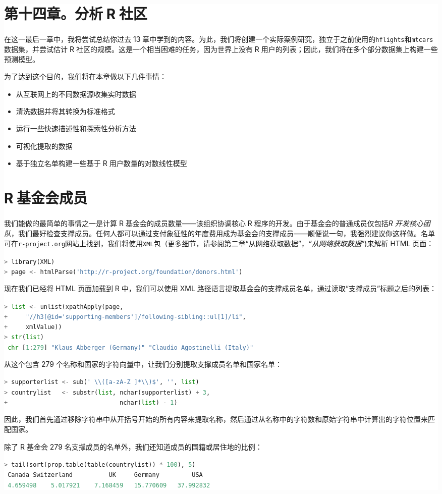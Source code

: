 # 第十四章。分析 R 社区

在这一最后一章中，我将尝试总结你过去 13 章中学到的内容。为此，我们将创建一个实际案例研究，独立于之前使用的`hflights`和`mtcars`数据集，并尝试估计 R 社区的规模。这是一个相当困难的任务，因为世界上没有 R 用户的列表；因此，我们将在多个部分数据集上构建一些预测模型。

为了达到这个目的，我们将在本章做以下几件事情：

+   从互联网上的不同数据源收集实时数据

+   清洗数据并将其转换为标准格式

+   运行一些快速描述性和探索性分析方法

+   可视化提取的数据

+   基于独立名单构建一些基于 R 用户数量的对数线性模型

# R 基金会成员

我们能做的最简单的事情之一是计算 R 基金会的成员数量——该组织协调核心 R 程序的开发。由于基金会的普通成员仅包括*R 开发核心团队*，我们最好检查支撑成员。任何人都可以通过支付象征性的年度费用成为基金会的支撑成员——顺便说一句，我强烈建议你这样做。名单可在[`r-project.org`](http://r-project.org)网站上找到，我们将使用`XML`包（更多细节，请参阅第二章“从网络获取数据”，*“从网络获取数据”*)来解析 HTML 页面：

```py
> library(XML)
> page <- htmlParse('http://r-project.org/foundation/donors.html')

```

现在我们已经将 HTML 页面加载到 R 中，我们可以使用 XML 路径语言提取基金会的支撑成员名单，通过读取“支撑成员”标题之后的列表：

```py
> list <- unlist(xpathApply(page,
+     "//h3[@id='supporting-members']/following-sibling::ul[1]/li", 
+     xmlValue))
> str(list)
 chr [1:279] "Klaus Abberger (Germany)" "Claudio Agostinelli (Italy)" 

```

从这个包含 279 个名称和国家的字符向量中，让我们分别提取支撑成员名单和国家名单：

```py
> supporterlist <- sub(' \\([a-zA-Z ]*\\)$', '', list)
> countrylist   <- substr(list, nchar(supporterlist) + 3,
+                               nchar(list) - 1)

```

因此，我们首先通过移除字符串中从开括号开始的所有内容来提取名称，然后通过从名称中的字符数和原始字符串中计算出的字符位置来匹配国家。

除了 R 基金会 279 名支撑成员的名单外，我们还知道成员的国籍或居住地的比例：

```py
> tail(sort(prop.table(table(countrylist)) * 100), 5)
 Canada Switzerland          UK     Germany         USA 
 4.659498    5.017921    7.168459   15.770609   37.992832 

```
